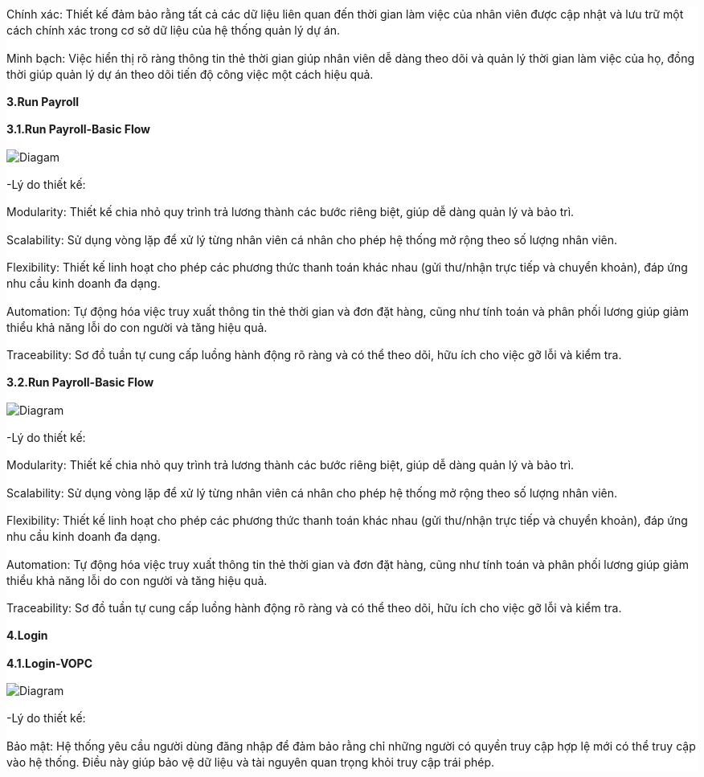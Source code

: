Chính xác: Thiết kế đảm bảo rằng tất cả các dữ liệu liên quan đến thời gian làm việc của nhân viên được cập nhật và lưu trữ một cách chính xác trong cơ sở dữ liệu của hệ thống quản lý dự án.

Minh bạch: Việc hiển thị rõ ràng thông tin thẻ thời gian giúp nhân viên dễ dàng theo dõi và quản lý thời gian làm việc của họ, đồng thời giúp quản lý dự án theo dõi tiến độ công việc một cách hiệu quả.

**3.Run Payroll**

**3.1.Run Payroll-Basic Flow**

![Diagam](https://www.planttext.com/api/plantuml/png/V99DJiCm48NtFiMegxBe1LXK5H4BLbHjBp1r1X75Fz7C196pTS6Hk0AnsmGG9ZlxlMz-zEpFoyTE55bxxmnQZGohuo1A7YeNRRi2510xMNiSE3e7LGoQ3iGPw6RWqNSk3aHP9j_DXTm4dMYUr0SCBLp7PUSineY5pMOBwqCVu3RkplowNVtgbMoRj1g78d0WvORU24wD9ujSmrDuYSle_lb_g49dUuTAIIyJJ3VRfkMAJ0xY6u5xe7UbK4i9Feu6v91EZ476r9eOVjQOZejjpLcMEfZnPPP3-WlCqPZTs3Dzboy0003__mC0)

-Lý do thiết kế: 

Modularity: Thiết kế chia nhỏ quy trình trả lương thành các bước riêng biệt, giúp dễ dàng quản lý và bảo trì.

Scalability: Sử dụng vòng lặp để xử lý từng nhân viên cá nhân cho phép hệ thống mở rộng theo số lượng nhân viên.

Flexibility: Thiết kế linh hoạt cho phép các phương thức thanh toán khác nhau (gửi thư/nhận trực tiếp và chuyển khoản), đáp ứng nhu cầu kinh doanh đa dạng.

Automation: Tự động hóa việc truy xuất thông tin thẻ thời gian và đơn đặt hàng, cũng như tính toán và phân phối lương giúp giảm thiểu khả năng lỗi do con người và tăng hiệu quả.

Traceability: Sơ đồ tuần tự cung cấp luồng hành động rõ ràng và có thể theo dõi, hữu ích cho việc gỡ lỗi và kiểm tra.

**3.2.Run Payroll-Basic Flow**

![Diagram](https://www.planttext.com/api/plantuml/png/V99DJiCm48NtFiMegxBe1LXK5H4BLbHjBp1r1X75Fz7C196pTS6Hk0AnsmGG9ZlxlMz-zEpFoyTE55bxxmnQZGohuo1A7YeNRRi2510xMNiSE3e7LGoQ3iGPw6RWqNSk3aHP9j_DXTm4dMYUr0SCBLp7PUSineY5pMOBwqCVu3RkplowNVtgbMoRj1g78d0WvORU24wD9ujSmrDuYSle_lb_g49dUuTAIIyJJ3VRfkMAJ0xY6u5xe7UbK4i9Feu6v91EZ476r9eOVjQOZejjpLcMEfZnPPP3-WlCqUp6bkctV0400F__0m00)

-Lý do thiết kế: 

Modularity: Thiết kế chia nhỏ quy trình trả lương thành các bước riêng biệt, giúp dễ dàng quản lý và bảo trì.

Scalability: Sử dụng vòng lặp để xử lý từng nhân viên cá nhân cho phép hệ thống mở rộng theo số lượng nhân viên.

Flexibility: Thiết kế linh hoạt cho phép các phương thức thanh toán khác nhau (gửi thư/nhận trực tiếp và chuyển khoản), đáp ứng nhu cầu kinh doanh đa dạng.

Automation: Tự động hóa việc truy xuất thông tin thẻ thời gian và đơn đặt hàng, cũng như tính toán và phân phối lương giúp giảm thiểu khả năng lỗi do con người và tăng hiệu quả.

Traceability: Sơ đồ tuần tự cung cấp luồng hành động rõ ràng và có thể theo dõi, hữu ích cho việc gỡ lỗi và kiểm tra.

**4.Login**

**4.1.Login-VOPC**

![Diagram](https://www.planttext.com/api/plantuml/png/UhzxlqDnIM9HIMbk3bTYSab-aOAIOrwbGcXnQf6IGcAnGYaNLwc2hgwTWePFVdfcdYONb8Q8XVa7EACB9UPafYIMf89CqEJYiWBBkUKNvLg1ZCj9uyf9WoXqpIj9BG9Rb9UOcwgGc9UY491ON5oUNvIY2LS4CmsNEeVKl1IGqm40003__mC0)

-Lý do thiết kế: 

Bảo mật: Hệ thống yêu cầu người dùng đăng nhập để đảm bảo rằng chỉ những người có quyền truy cập hợp lệ mới có thể truy cập vào hệ thống. Điều này giúp bảo vệ dữ liệu và tài nguyên quan trọng khỏi truy cập trái phép.

